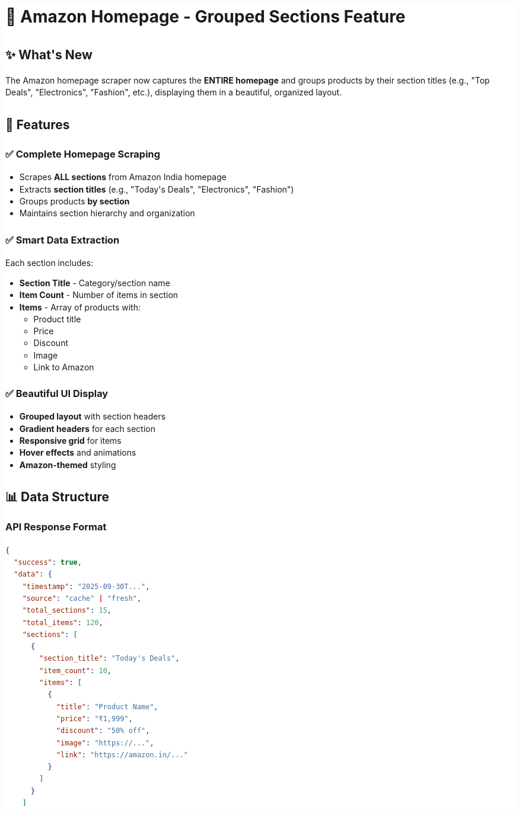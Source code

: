 # 🛒 Amazon Homepage - Grouped Sections Feature

## ✨ What's New

The Amazon homepage scraper now captures the **ENTIRE homepage** and groups products by their section titles (e.g., "Top Deals", "Electronics", "Fashion", etc.), displaying them in a beautiful, organized layout.

## 🎯 Features

### ✅ Complete Homepage Scraping
- Scrapes **ALL sections** from Amazon India homepage
- Extracts **section titles** (e.g., "Today's Deals", "Electronics", "Fashion")
- Groups products **by section**
- Maintains section hierarchy and organization

### ✅ Smart Data Extraction
Each section includes:
- **Section Title** - Category/section name
- **Item Count** - Number of items in section
- **Items** - Array of products with:
  - Product title
  - Price
  - Discount
  - Image
  - Link to Amazon

### ✅ Beautiful UI Display
- **Grouped layout** with section headers
- **Gradient headers** for each section
- **Responsive grid** for items
- **Hover effects** and animations
- **Amazon-themed** styling

## 📊 Data Structure

### API Response Format
```json
{
  "success": true,
  "data": {
    "timestamp": "2025-09-30T...",
    "source": "cache" | "fresh",
    "total_sections": 15,
    "total_items": 120,
    "sections": [
      {
        "section_title": "Today's Deals",
        "item_count": 10,
        "items": [
          {
            "title": "Product Name",
            "price": "₹1,999",
            "discount": "50% off",
            "image": "https://...",
            "link": "https://amazon.in/..."
          }
        ]
      }
    ]
```